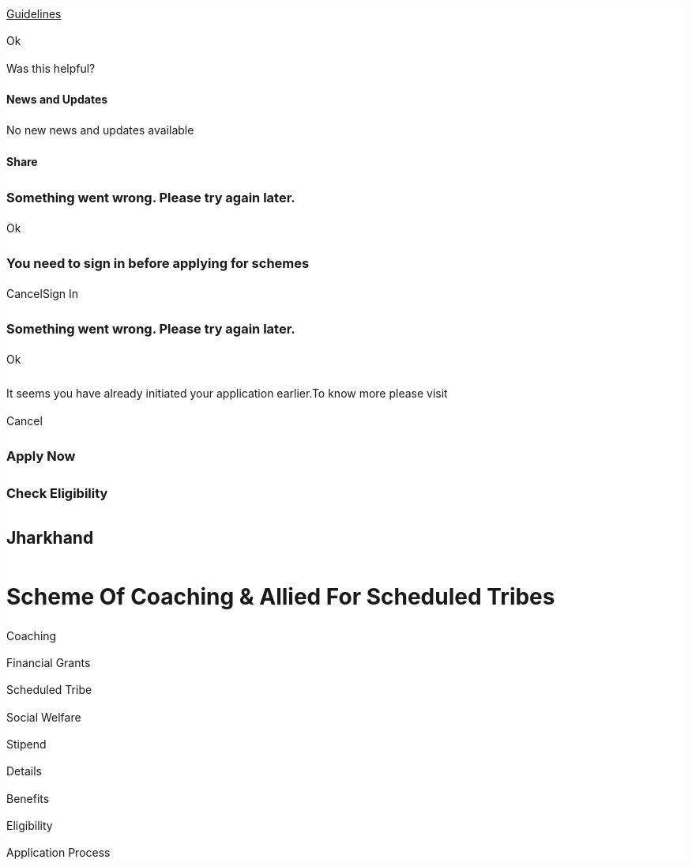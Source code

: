 [Guidelines](https://www.jharkhand.gov.in/Home/ViewDoc?id=D030DO00616012019011213271)

Ok

Was this helpful?

#### News and Updates

No new news and updates available

#### Share

### Something went wrong. Please try again later.

Ok

### 

### You need to sign in before applying for schemes

CancelSign In

### Something went wrong. Please try again later.

Ok

### 

It seems you have already initiated your application earlier.To know more please visit

Cancel

### Apply Now

### Check Eligibility

Jharkhand
---------

Scheme Of Coaching & Allied For Scheduled Tribes
================================================

Coaching

Financial Grants

Scheduled Tribe

Social Welfare

Stipend

Details

Benefits

Eligibility

Application Process
